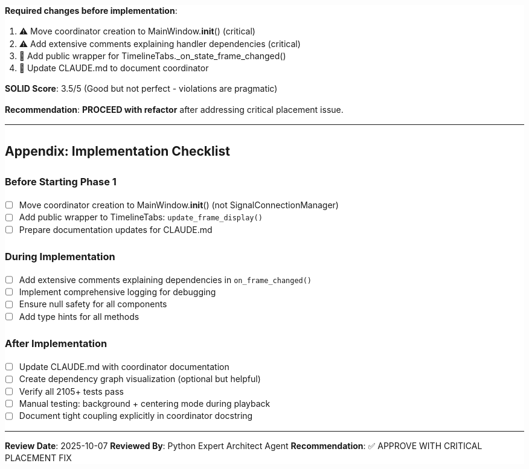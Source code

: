 **Required changes before implementation**:
1. ⚠️ Move coordinator creation to MainWindow.__init__() (critical)
2. ⚠️ Add extensive comments explaining handler dependencies (critical)
3. 📝 Add public wrapper for TimelineTabs._on_state_frame_changed()
4. 📝 Update CLAUDE.md to document coordinator

**SOLID Score**: 3.5/5 (Good but not perfect - violations are pragmatic)

**Recommendation**: **PROCEED with refactor** after addressing critical placement issue.

---

## Appendix: Implementation Checklist

### Before Starting Phase 1

- [ ] Move coordinator creation to MainWindow.__init__() (not SignalConnectionManager)
- [ ] Add public wrapper to TimelineTabs: `update_frame_display()`
- [ ] Prepare documentation updates for CLAUDE.md

### During Implementation

- [ ] Add extensive comments explaining dependencies in `on_frame_changed()`
- [ ] Implement comprehensive logging for debugging
- [ ] Ensure null safety for all components
- [ ] Add type hints for all methods

### After Implementation

- [ ] Update CLAUDE.md with coordinator documentation
- [ ] Create dependency graph visualization (optional but helpful)
- [ ] Verify all 2105+ tests pass
- [ ] Manual testing: background + centering mode during playback
- [ ] Document tight coupling explicitly in coordinator docstring

---

**Review Date**: 2025-10-07
**Reviewed By**: Python Expert Architect Agent
**Recommendation**: ✅ APPROVE WITH CRITICAL PLACEMENT FIX
